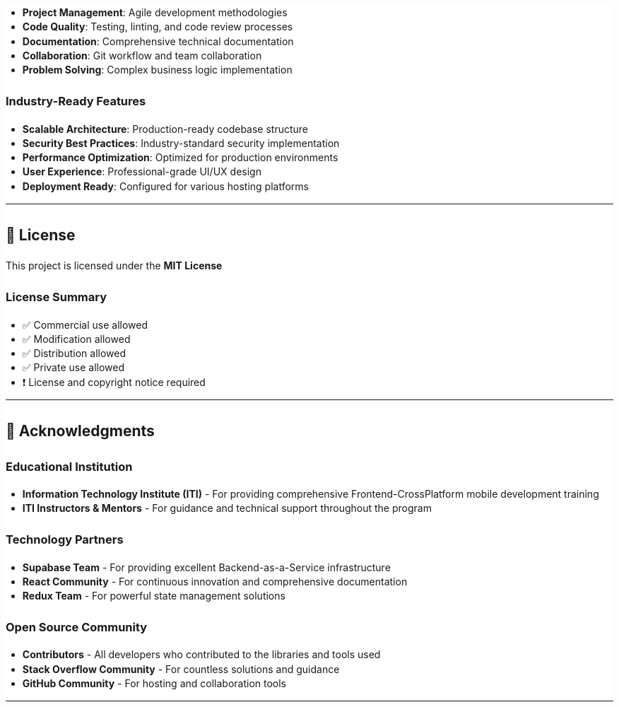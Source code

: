 - **Project Management**: Agile development methodologies
- **Code Quality**: Testing, linting, and code review processes
- **Documentation**: Comprehensive technical documentation
- **Collaboration**: Git workflow and team collaboration
- **Problem Solving**: Complex business logic implementation

### **Industry-Ready Features**

- **Scalable Architecture**: Production-ready codebase structure
- **Security Best Practices**: Industry-standard security implementation
- **Performance Optimization**: Optimized for production environments
- **User Experience**: Professional-grade UI/UX design
- **Deployment Ready**: Configured for various hosting platforms

---

## 📜 **License**

This project is licensed under the **MIT License**

### **License Summary**

- ✅ Commercial use allowed
- ✅ Modification allowed
- ✅ Distribution allowed
- ✅ Private use allowed
- ❗ License and copyright notice required

---

## 🙏 **Acknowledgments**

### **Educational Institution**

- **Information Technology Institute (ITI)** - For providing comprehensive Frontend-CrossPlatform mobile development training
- **ITI Instructors & Mentors** - For guidance and technical support throughout the program

### **Technology Partners**

- **Supabase Team** - For providing excellent Backend-as-a-Service infrastructure
- **React Community** - For continuous innovation and comprehensive documentation
- **Redux Team** - For powerful state management solutions

### **Open Source Community**

- **Contributors** - All developers who contributed to the libraries and tools used
- **Stack Overflow Community** - For countless solutions and guidance
- **GitHub Community** - For hosting and collaboration tools

---
